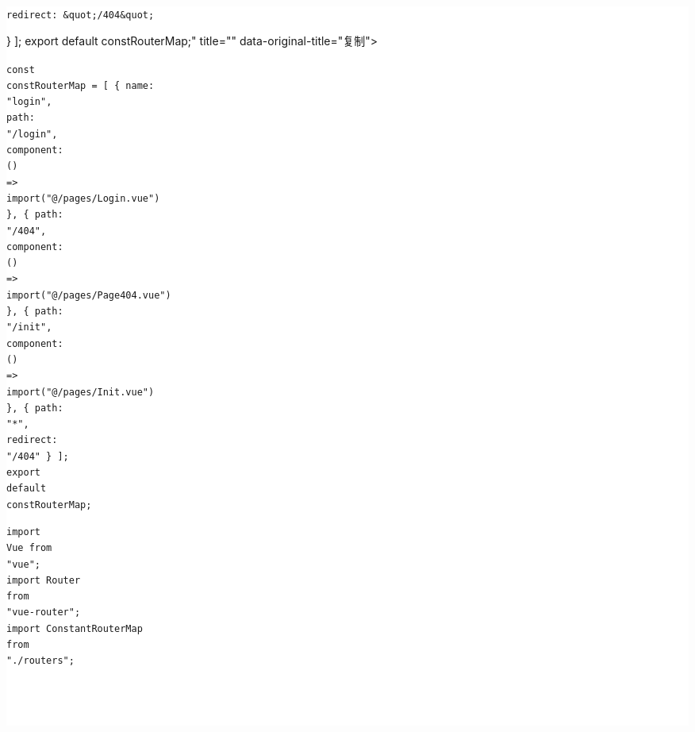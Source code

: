     redirect: &quot;/404&quot;
  }
];
export default constRouterMap;" title="" data-original-title="&#x590D;&#x5236;"></span>
      <span type="button" class="saveToNote code-tool" data-toggle="tooltip" data-placement="top" title="" data-original-title="&#x653E;&#x8FDB;&#x7B14;&#x8BB0;"></span>
      </div>
      </div><pre class="javascript hljs"><code class="js"><span class="hljs-keyword">const</span> constRouterMap = [
  {
    <span class="hljs-attr">name</span>: <span class="hljs-string">&quot;login&quot;</span>,
    <span class="hljs-attr">path</span>: <span class="hljs-string">&quot;/login&quot;</span>,
    <span class="hljs-attr">component</span>: <span class="hljs-function"><span class="hljs-params">()</span> =&gt;</span> <span class="hljs-keyword">import</span>(<span class="hljs-string">&quot;@/pages/Login.vue&quot;</span>)
  },
  {
    <span class="hljs-attr">path</span>: <span class="hljs-string">&quot;/404&quot;</span>,
    <span class="hljs-attr">component</span>: <span class="hljs-function"><span class="hljs-params">()</span> =&gt;</span> <span class="hljs-keyword">import</span>(<span class="hljs-string">&quot;@/pages/Page404.vue&quot;</span>)
  },
  {
    <span class="hljs-attr">path</span>: <span class="hljs-string">&quot;/init&quot;</span>,
    <span class="hljs-attr">component</span>: <span class="hljs-function"><span class="hljs-params">()</span> =&gt;</span> <span class="hljs-keyword">import</span>(<span class="hljs-string">&quot;@/pages/Init.vue&quot;</span>)
  },
  {
    <span class="hljs-attr">path</span>: <span class="hljs-string">&quot;*&quot;</span>,
    <span class="hljs-attr">redirect</span>: <span class="hljs-string">&quot;/404&quot;</span>
  }
];
<span class="hljs-keyword">export</span> <span class="hljs-keyword">default</span> constRouterMap;</code></pre>
<div class="widget-codetool" style="display:none;">
      <div class="widget-codetool--inner">
      <span class="selectCode code-tool" data-toggle="tooltip" data-placement="top" title="" data-original-title="&#x5168;&#x9009;"></span>
      <span type="button" class="copyCode code-tool" data-toggle="tooltip" data-placement="top" data-clipboard-text="import Vue from &quot;vue&quot;;
import Router from &quot;vue-router&quot;;
import ConstantRouterMap from &quot;./routers&quot;;

Vue.use(Router);

export default new Router({
  // mode: &apos;history&apos;, // require service support
  scrollBehavior: () =&gt; ({ y: 0 }),
  routes: ConstantRouterMap
});" title="" data-original-title="&#x590D;&#x5236;"></span>
      <span type="button" class="saveToNote code-tool" data-toggle="tooltip" data-placement="top" title="" data-original-title="&#x653E;&#x8FDB;&#x7B14;&#x8BB0;"></span>
      </div>
      </div><pre class="javascript hljs"><code class="js"><span class="hljs-keyword">import</span> Vue <span class="hljs-keyword">from</span> <span class="hljs-string">&quot;vue&quot;</span>;
<span class="hljs-keyword">import</span> Router <span class="hljs-keyword">from</span> <span class="hljs-string">&quot;vue-router&quot;</span>;
<span class="hljs-keyword">import</span> ConstantRouterMap <span class="hljs-keyword">from</span> <span class="hljs-string">&quot;./routers&quot;</span>;
